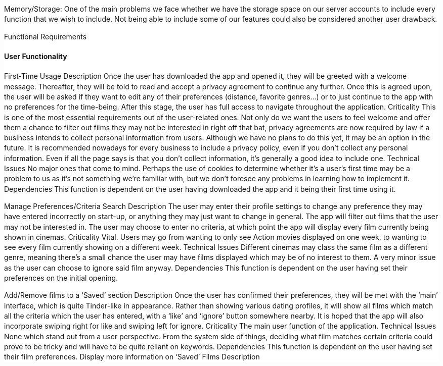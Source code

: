 Memory/Storage: One of the main problems we face whether we have the storage space on our server accounts to include every function that we wish to include. Not being able to include some of our features could also be considered another user drawback.

Functional Requirements

#### User Functionality

First-Time Usage
Description
Once the user has downloaded the app and opened it, they will be greeted with a welcome message. Thereafter, they will be told to read and accept a privacy agreement to continue any further. Once this is agreed upon, the user will be asked if they want to edit any of their preferences (distance, favorite genres…) or to just continue to the app with no preferences for the time-being. After this stage, the user has full access to navigate throughout the application.
Criticality
This is one of the most essential requirements out of the user-related ones. Not only do we want the users to feel welcome and offer them a chance to filter out films they may not be interested in right off that bat, privacy agreements are now required by law if a business intends to collect personal information from users. Although we have no plans to do this yet, it may be an option in the future. It is recommended nowadays for every business to include a privacy policy, even if you don’t collect any personal information. Even if all the page says is that you don’t collect information, it’s generally a good idea to include one.
Technical Issues
No major ones that come to mind. Perhaps the use of cookies to determine whether it’s a user’s first time may be a problem to us as it’s not something we’re familiar with, but we don’t foresee any problems in learning how to implement it.
Dependencies
This function is dependent on the user having downloaded the app and it being their first time using it.

Manage Preferences/Criteria Search
Description
The user may enter their profile settings to change any preference they may have entered incorrectly on start-up, or anything they may just want to change in general. The app will filter out films that the user may not be interested in. The user may choose to enter no criteria, at which point the app will display every film currently being shown in cinemas.
Criticality
Vital. Users may go from wanting to only see Action movies displayed on one week, to wanting to see every film currently showing on a different week.
Technical Issues
Different cinemas may class the same film as a different genre, meaning there’s a small chance the user may have films displayed which may be of no interest to them. A very minor issue as the user can choose to ignore said film anyway.
Dependencies
This function is dependent on the user having set their preferences on the initial opening.

Add/Remove films to a ‘Saved’ section
Description
Once the user has confirmed their preferences, they will be met with the ‘main’ interface, which is quite Tinder-like in appearance. Rather than showing various dating profiles, it will show all films which match all the criteria which the user has entered, with a ‘like’ and ‘ignore’ button somewhere nearby. It is hoped that the app will also incorporate swiping right for like and swiping left for ignore. 
Criticality
The main user function of the application.
Technical Issues
None which stand out from a user perspective. From the system side of things, deciding what film matches certain criteria could prove to be tricky and will have to be quite reliant on keywords.
Dependencies
This function is dependent on the user having set their film preferences.
Display more information on ‘Saved’ Films
Description
